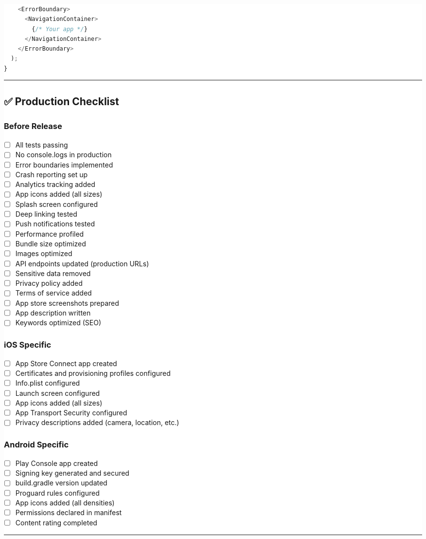 ```typescript
    <ErrorBoundary>
      <NavigationContainer>
        {/* Your app */}
      </NavigationContainer>
    </ErrorBoundary>
  );
}
```

---

## ✅ Production Checklist

### Before Release

- [ ] All tests passing
- [ ] No console.logs in production
- [ ] Error boundaries implemented
- [ ] Crash reporting set up
- [ ] Analytics tracking added
- [ ] App icons added (all sizes)
- [ ] Splash screen configured
- [ ] Deep linking tested
- [ ] Push notifications tested
- [ ] Performance profiled
- [ ] Bundle size optimized
- [ ] Images optimized
- [ ] API endpoints updated (production URLs)
- [ ] Sensitive data removed
- [ ] Privacy policy added
- [ ] Terms of service added
- [ ] App store screenshots prepared
- [ ] App description written
- [ ] Keywords optimized (SEO)

### iOS Specific

- [ ] App Store Connect app created
- [ ] Certificates and provisioning profiles configured
- [ ] Info.plist configured
- [ ] Launch screen configured
- [ ] App icons added (all sizes)
- [ ] App Transport Security configured
- [ ] Privacy descriptions added (camera, location, etc.)

### Android Specific

- [ ] Play Console app created
- [ ] Signing key generated and secured
- [ ] build.gradle version updated
- [ ] Proguard rules configured
- [ ] App icons added (all densities)
- [ ] Permissions declared in manifest
- [ ] Content rating completed

---